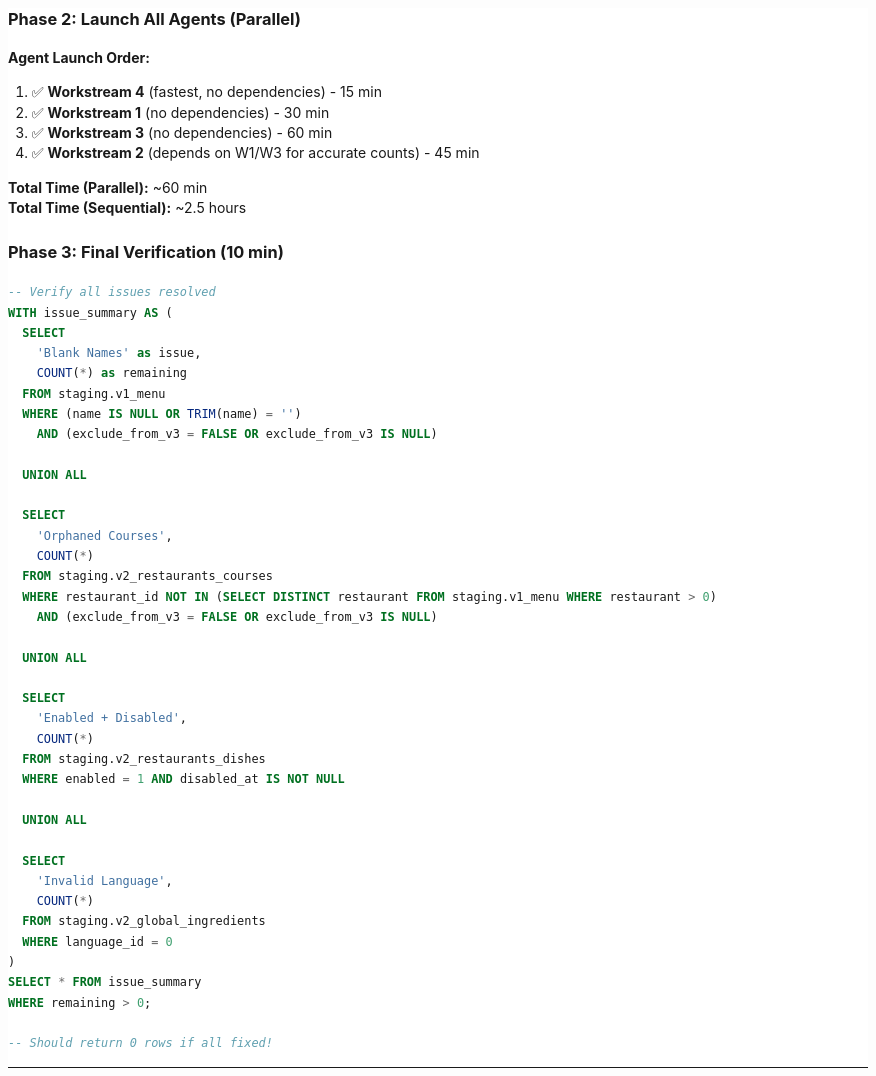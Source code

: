 ### Phase 2: Launch All Agents (Parallel)
**Agent Launch Order:**
1. ✅ **Workstream 4** (fastest, no dependencies) - 15 min
2. ✅ **Workstream 1** (no dependencies) - 30 min
3. ✅ **Workstream 3** (no dependencies) - 60 min
4. ✅ **Workstream 2** (depends on W1/W3 for accurate counts) - 45 min

**Total Time (Parallel):** ~60 min  
**Total Time (Sequential):** ~2.5 hours

### Phase 3: Final Verification (10 min)
```sql
-- Verify all issues resolved
WITH issue_summary AS (
  SELECT 
    'Blank Names' as issue,
    COUNT(*) as remaining
  FROM staging.v1_menu
  WHERE (name IS NULL OR TRIM(name) = '')
    AND (exclude_from_v3 = FALSE OR exclude_from_v3 IS NULL)
  
  UNION ALL
  
  SELECT 
    'Orphaned Courses',
    COUNT(*)
  FROM staging.v2_restaurants_courses
  WHERE restaurant_id NOT IN (SELECT DISTINCT restaurant FROM staging.v1_menu WHERE restaurant > 0)
    AND (exclude_from_v3 = FALSE OR exclude_from_v3 IS NULL)
  
  UNION ALL
  
  SELECT 
    'Enabled + Disabled',
    COUNT(*)
  FROM staging.v2_restaurants_dishes
  WHERE enabled = 1 AND disabled_at IS NOT NULL
  
  UNION ALL
  
  SELECT 
    'Invalid Language',
    COUNT(*)
  FROM staging.v2_global_ingredients
  WHERE language_id = 0
)
SELECT * FROM issue_summary
WHERE remaining > 0;

-- Should return 0 rows if all fixed!
```

---